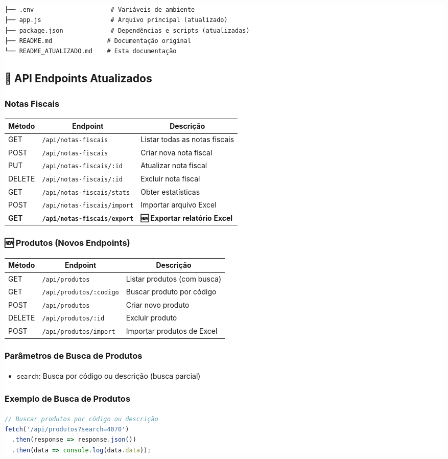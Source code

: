 ```
├── .env                     # Variáveis de ambiente
├── app.js                   # Arquivo principal (atualizado)
├── package.json             # Dependências e scripts (atualizadas)
├── README.md               # Documentação original
└── README_ATUALIZADO.md    # Esta documentação
```

## 🔌 API Endpoints Atualizados

### Notas Fiscais

| Método | Endpoint | Descrição |
|--------|----------|-----------|
| GET | `/api/notas-fiscais` | Listar todas as notas fiscais |
| POST | `/api/notas-fiscais` | Criar nova nota fiscal |
| PUT | `/api/notas-fiscais/:id` | Atualizar nota fiscal |
| DELETE | `/api/notas-fiscais/:id` | Excluir nota fiscal |
| GET | `/api/notas-fiscais/stats` | Obter estatísticas |
| POST | `/api/notas-fiscais/import` | Importar arquivo Excel |
| **GET** | **`/api/notas-fiscais/export`** | **🆕 Exportar relatório Excel** |

### 🆕 Produtos (Novos Endpoints)

| Método | Endpoint | Descrição |
|--------|----------|-----------|
| GET | `/api/produtos` | Listar produtos (com busca) |
| GET | `/api/produtos/:codigo` | Buscar produto por código |
| POST | `/api/produtos` | Criar novo produto |
| DELETE | `/api/produtos/:id` | Excluir produto |
| POST | `/api/produtos/import` | Importar produtos de Excel |

### Parâmetros de Busca de Produtos

- `search`: Busca por código ou descrição (busca parcial)

### Exemplo de Busca de Produtos

```javascript
// Buscar produtos por código ou descrição
fetch('/api/produtos?search=4070')
  .then(response => response.json())
  .then(data => console.log(data.data));
```
